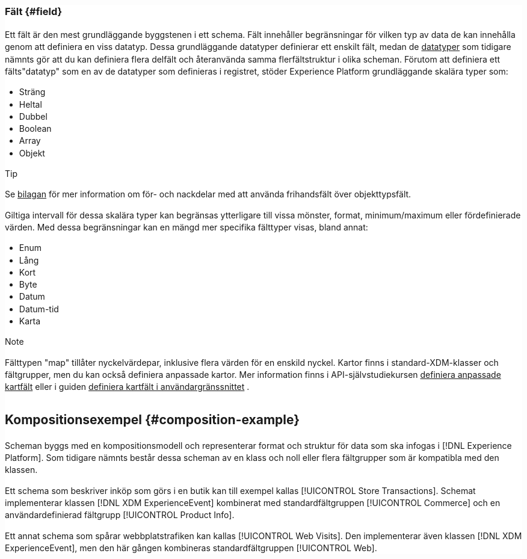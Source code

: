 ### Fält {#field}

Ett fält är den mest grundläggande byggstenen i ett schema. Fält innehåller begränsningar för vilken typ av data de kan innehålla genom att definiera en viss datatyp. Dessa grundläggande datatyper definierar ett enskilt fält, medan de [datatyper](#data-type) som tidigare nämnts gör att du kan definiera flera delfält och återanvända samma flerfältstruktur i olika scheman. Förutom att definiera ett fälts&quot;datatyp&quot; som en av de datatyper som definieras i registret, stöder Experience Platform grundläggande skalära typer som:

* Sträng
* Heltal
* Dubbel
* Boolean
* Array
* Objekt

>[!TIP]
>
>Se [bilagan](#objects-v-freeform) för mer information om för- och nackdelar med att använda frihandsfält över objekttypsfält.

Giltiga intervall för dessa skalära typer kan begränsas ytterligare till vissa mönster, format, minimum/maximum eller fördefinierade värden. Med dessa begränsningar kan en mängd mer specifika fälttyper visas, bland annat:

* Enum
* Lång
* Kort
* Byte
* Datum
* Datum-tid
* Karta

>[!NOTE]
>
>Fälttypen &quot;map&quot; tillåter nyckelvärdepar, inklusive flera värden för en enskild nyckel. Kartor finns i standard-XDM-klasser och fältgrupper, men du kan också definiera anpassade kartor. Mer information finns i API-självstudiekursen [definiera anpassade kartfält](../tutorials/custom-fields-api.md#custom-maps) eller i guiden [definiera kartfält i användargränssnittet](../ui/fields/map.md) .

## Kompositionsexempel {#composition-example}

Scheman byggs med en kompositionsmodell och representerar format och struktur för data som ska infogas i [!DNL Experience Platform]. Som tidigare nämnts består dessa scheman av en klass och noll eller flera fältgrupper som är kompatibla med den klassen.

Ett schema som beskriver inköp som görs i en butik kan till exempel kallas [!UICONTROL Store Transactions]. Schemat implementerar klassen [!DNL XDM ExperienceEvent] kombinerat med standardfältgruppen [!UICONTROL Commerce] och en användardefinierad fältgrupp [!UICONTROL Product Info].

Ett annat schema som spårar webbplatstrafiken kan kallas [!UICONTROL Web Visits]. Den implementerar även klassen [!DNL XDM ExperienceEvent], men den här gången kombineras standardfältgruppen [!UICONTROL Web].
